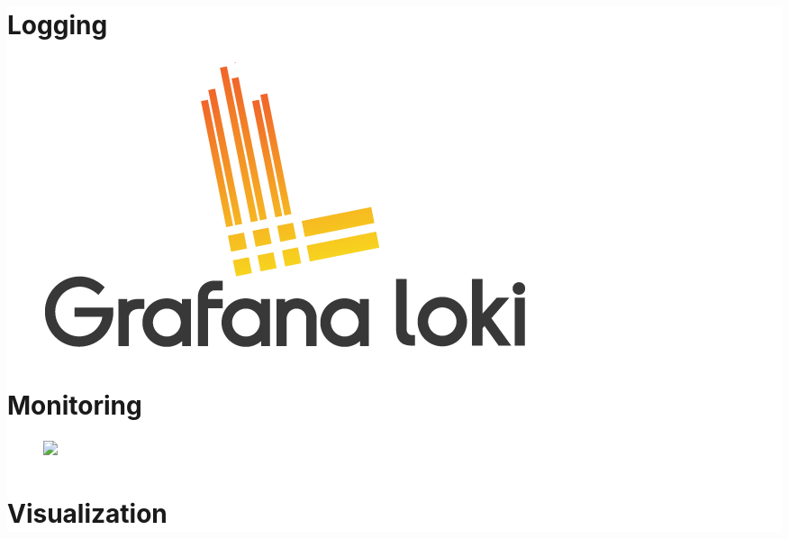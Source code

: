 
# Logging

<figure>
    <img src="../img/products/loki.png"/>
</figure>


# Monitoring

<figure>
    <img src="../img/products/prometheus.png" style="width: 70%;"/>
</figure>


# Visualization

<figure>